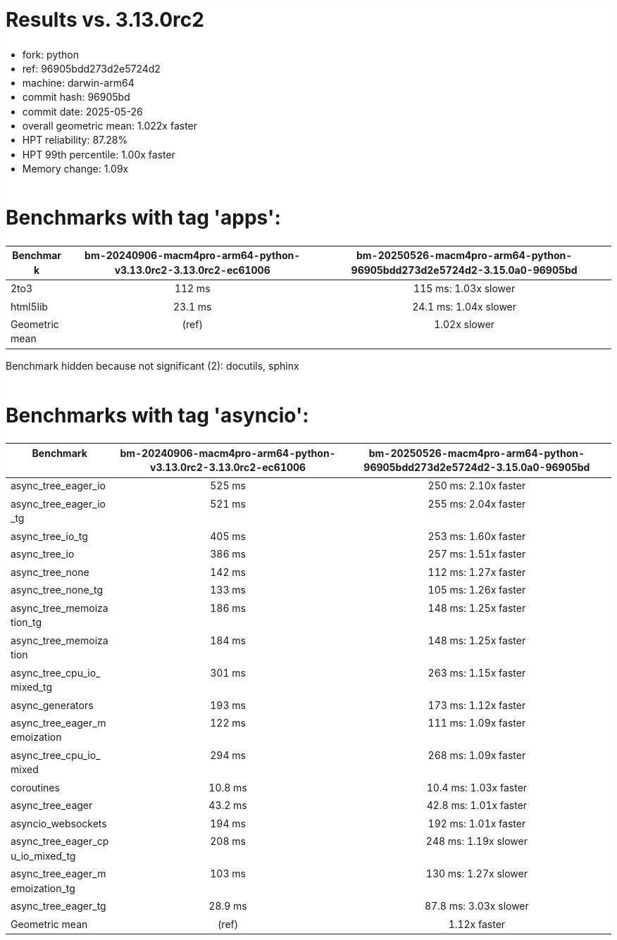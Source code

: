 # Results vs. 3.13.0rc2

- fork: python
- ref: 96905bdd273d2e5724d2
- machine: darwin-arm64
- commit hash: 96905bd
- commit date: 2025-05-26
- overall geometric mean: 1.022x faster
- HPT reliability: 87.28%
- HPT 99th percentile: 1.00x faster
- Memory change: 1.09x

Benchmarks with tag 'apps':
===========================

| Benchmark      | bm-20240906-macm4pro-arm64-python-v3.13.0rc2-3.13.0rc2-ec61006 | bm-20250526-macm4pro-arm64-python-96905bdd273d2e5724d2-3.15.0a0-96905bd |
|----------------|:--------------------------------------------------------------:|:-----------------------------------------------------------------------:|
| 2to3           | 112 ms                                                         | 115 ms: 1.03x slower                                                    |
| html5lib       | 23.1 ms                                                        | 24.1 ms: 1.04x slower                                                   |
| Geometric mean | (ref)                                                          | 1.02x slower                                                            |

Benchmark hidden because not significant (2): docutils, sphinx

Benchmarks with tag 'asyncio':
==============================

| Benchmark                        | bm-20240906-macm4pro-arm64-python-v3.13.0rc2-3.13.0rc2-ec61006 | bm-20250526-macm4pro-arm64-python-96905bdd273d2e5724d2-3.15.0a0-96905bd |
|----------------------------------|:--------------------------------------------------------------:|:-----------------------------------------------------------------------:|
| async_tree_eager_io              | 525 ms                                                         | 250 ms: 2.10x faster                                                    |
| async_tree_eager_io_tg           | 521 ms                                                         | 255 ms: 2.04x faster                                                    |
| async_tree_io_tg                 | 405 ms                                                         | 253 ms: 1.60x faster                                                    |
| async_tree_io                    | 386 ms                                                         | 257 ms: 1.51x faster                                                    |
| async_tree_none                  | 142 ms                                                         | 112 ms: 1.27x faster                                                    |
| async_tree_none_tg               | 133 ms                                                         | 105 ms: 1.26x faster                                                    |
| async_tree_memoization_tg        | 186 ms                                                         | 148 ms: 1.25x faster                                                    |
| async_tree_memoization           | 184 ms                                                         | 148 ms: 1.25x faster                                                    |
| async_tree_cpu_io_mixed_tg       | 301 ms                                                         | 263 ms: 1.15x faster                                                    |
| async_generators                 | 193 ms                                                         | 173 ms: 1.12x faster                                                    |
| async_tree_eager_memoization     | 122 ms                                                         | 111 ms: 1.09x faster                                                    |
| async_tree_cpu_io_mixed          | 294 ms                                                         | 268 ms: 1.09x faster                                                    |
| coroutines                       | 10.8 ms                                                        | 10.4 ms: 1.03x faster                                                   |
| async_tree_eager                 | 43.2 ms                                                        | 42.8 ms: 1.01x faster                                                   |
| asyncio_websockets               | 194 ms                                                         | 192 ms: 1.01x faster                                                    |
| async_tree_eager_cpu_io_mixed_tg | 208 ms                                                         | 248 ms: 1.19x slower                                                    |
| async_tree_eager_memoization_tg  | 103 ms                                                         | 130 ms: 1.27x slower                                                    |
| async_tree_eager_tg              | 28.9 ms                                                        | 87.8 ms: 3.03x slower                                                   |
| Geometric mean                   | (ref)                                                          | 1.12x faster                                                            |
